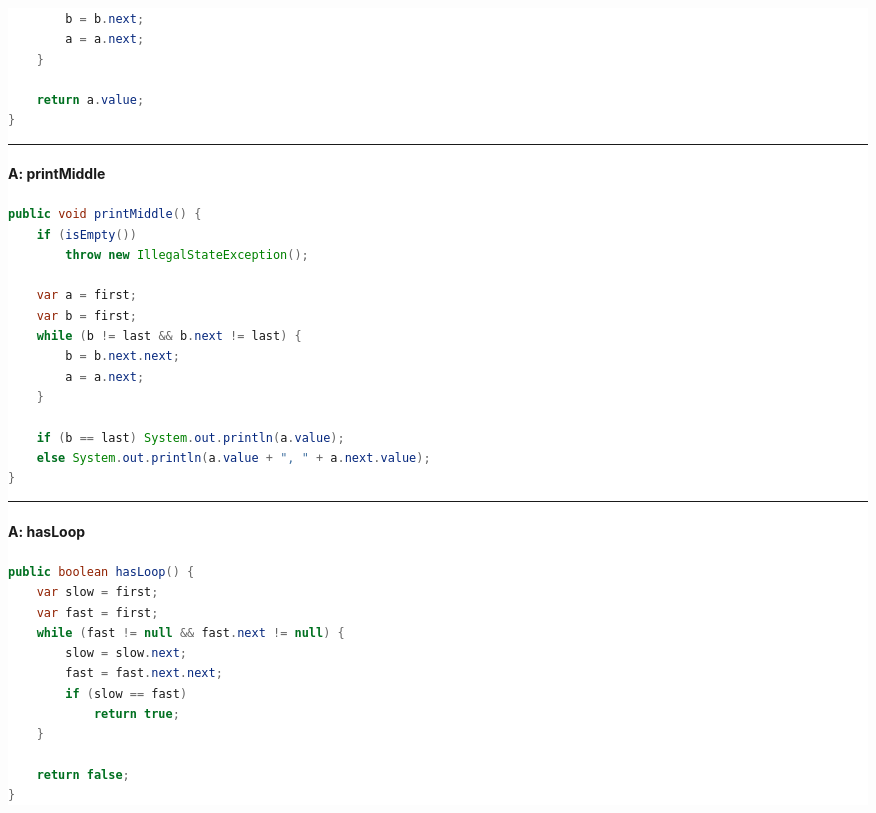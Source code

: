 ```Java
        b = b.next;
        a = a.next;
    }

    return a.value;
}
```

---

#### A: printMiddle

```Java
public void printMiddle() {
    if (isEmpty())
        throw new IllegalStateException();

    var a = first;
    var b = first;
    while (b != last && b.next != last) {
        b = b.next.next;
        a = a.next;
    }

    if (b == last) System.out.println(a.value);
    else System.out.println(a.value + ", " + a.next.value);
}
```

---

#### A: hasLoop

```Java
public boolean hasLoop() {
    var slow = first;
    var fast = first;
    while (fast != null && fast.next != null) {
        slow = slow.next;
        fast = fast.next.next;
        if (slow == fast)
            return true;
    }

    return false;
}
```
